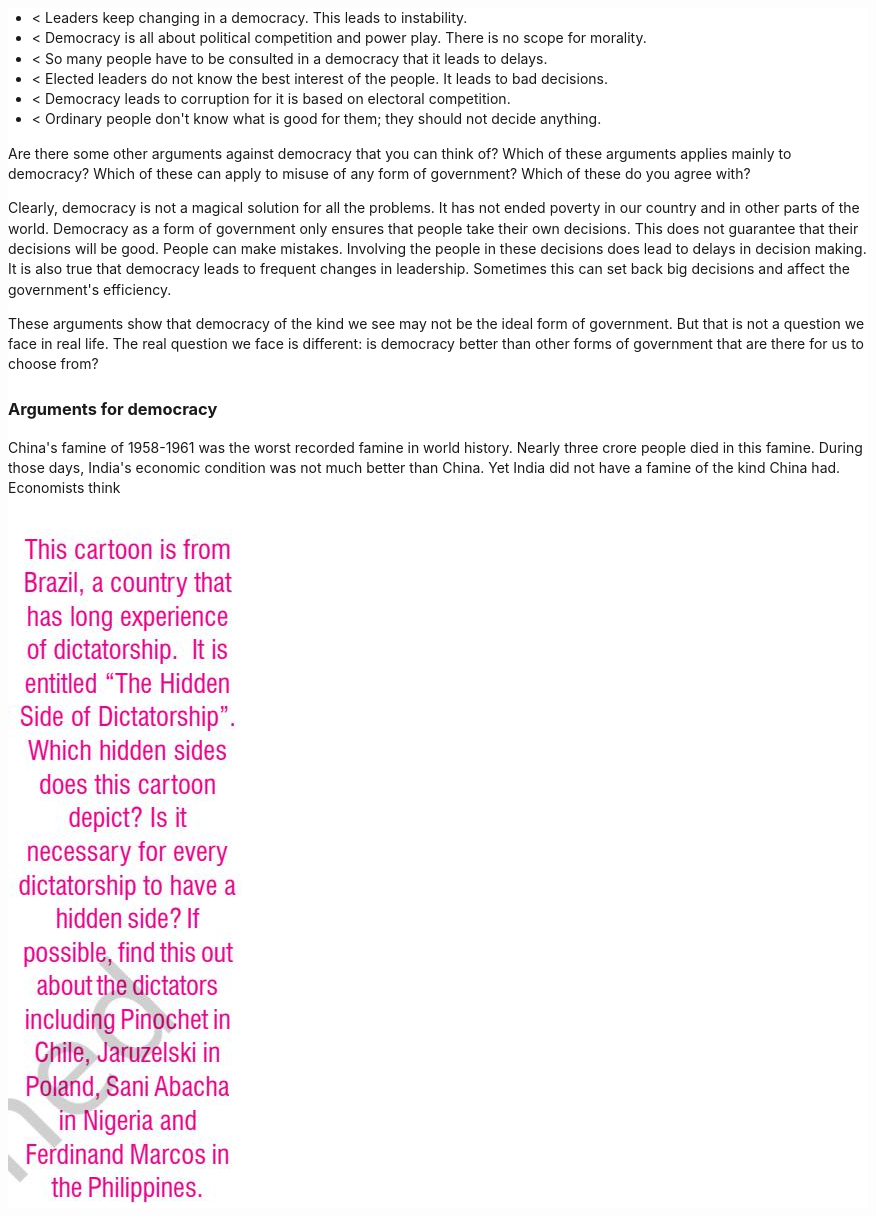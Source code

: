- < Leaders keep changing in a democracy. This leads to instability.
- < Democracy is all about political competition and power play. There is no scope for morality.
- < So many people have to be consulted in a democracy that it leads to delays.
- < Elected leaders do not know the best interest of the people. It leads to bad decisions.
- < Democracy leads to corruption for it is based on electoral competition.
- < Ordinary people don't know what is good for them; they should not decide anything.

Are there some other arguments against democracy that you can think of? Which of these arguments applies mainly to democracy? Which of these can apply to misuse of any form of government? Which of these do you agree with?

Clearly, democracy is not a magical solution for all the problems. It has not ended poverty in our country and in other parts of the world. Democracy as a form of government only ensures that people take their own decisions. This does not guarantee that their decisions will be good. People can make mistakes. Involving the people in these decisions does lead to delays in decision making. It is also true that democracy leads to frequent changes in leadership. Sometimes this can set back big decisions and affect the government's efficiency.

These arguments show that democracy of the kind we see may not be the ideal form of government. But that is not a question we face in real life. The real question we face is different: is democracy better than other forms of government that are there for us to choose from?

### Arguments for democracy

China's famine of 1958-1961 was the worst recorded famine in world history. Nearly three crore people died in this famine. During those days, India's economic condition was not much better than China. Yet India did not have a famine of the kind China had. Economists think

![](_page_9_Picture_15.jpeg)
